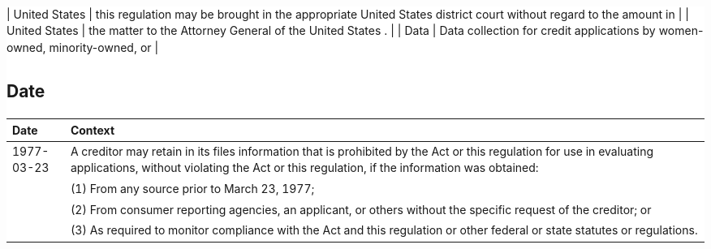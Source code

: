 | United States    | this regulation may be brought in the appropriate United States district court without regard to the amount in                                        |
| United States    | the matter to the Attorney General of the United States .                                                                                             |
| Data             | Data collection for credit applications by women-owned, minority-owned, or                                                                            |


## Date

| Date       | Context                                                                                                                                                                                                            |
|:-----------|:-------------------------------------------------------------------------------------------------------------------------------------------------------------------------------------------------------------------|
| 1977-03-23 | A creditor may retain in its files information that is prohibited by the Act or this regulation for use in evaluating applications, without violating the Act or this regulation, if the information was obtained: |
|            |             (1) From any source prior to March 23, 1977;                                                                                                                                                           |
|            |             (2) From consumer reporting agencies, an applicant, or others without the specific request of the creditor; or                                                                                         |
|            |             (3) As required to monitor compliance with the Act and this regulation or other federal or state statutes or regulations.                                                                              |


